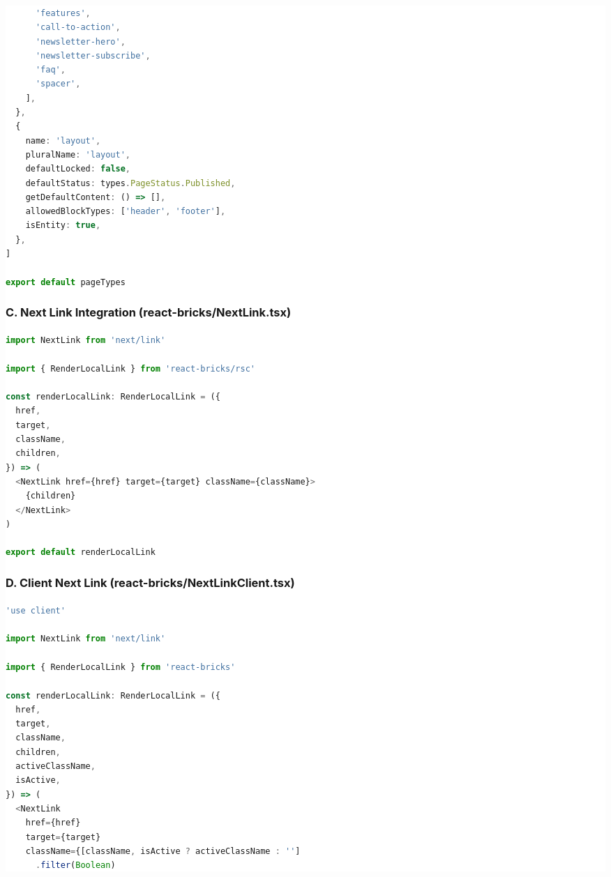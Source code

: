```typescript
      'features',
      'call-to-action',
      'newsletter-hero',
      'newsletter-subscribe',
      'faq',
      'spacer',
    ],
  },
  {
    name: 'layout',
    pluralName: 'layout',
    defaultLocked: false,
    defaultStatus: types.PageStatus.Published,
    getDefaultContent: () => [],
    allowedBlockTypes: ['header', 'footer'],
    isEntity: true,
  },
]

export default pageTypes
```

### C. Next Link Integration (react-bricks/NextLink.tsx)
```typescript
import NextLink from 'next/link'

import { RenderLocalLink } from 'react-bricks/rsc'

const renderLocalLink: RenderLocalLink = ({
  href,
  target,
  className,
  children,
}) => (
  <NextLink href={href} target={target} className={className}>
    {children}
  </NextLink>
)

export default renderLocalLink
```

### D. Client Next Link (react-bricks/NextLinkClient.tsx)
```typescript
'use client'

import NextLink from 'next/link'

import { RenderLocalLink } from 'react-bricks'

const renderLocalLink: RenderLocalLink = ({
  href,
  target,
  className,
  children,
  activeClassName,
  isActive,
}) => (
  <NextLink
    href={href}
    target={target}
    className={[className, isActive ? activeClassName : '']
      .filter(Boolean)
```